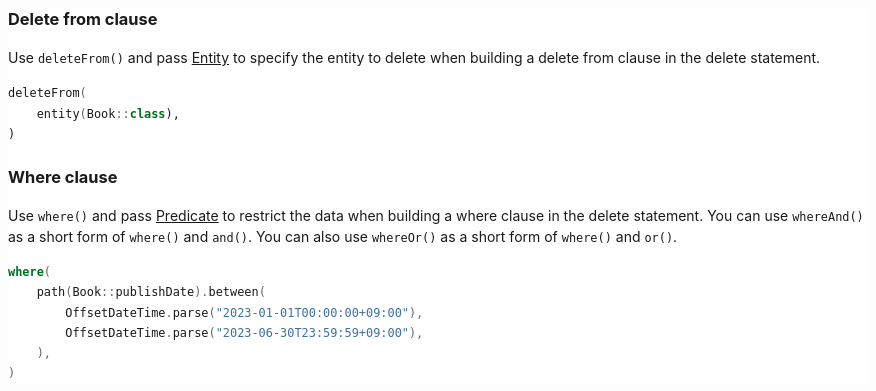 ### Delete from clause

Use `deleteFrom()` and pass [Entity](entities.md) to specify the entity to delete when building a delete from clause in the delete statement.

```kotlin
deleteFrom(
    entity(Book::class),
)
```

### Where clause

Use `where()` and pass [Predicate](predicates.md) to restrict the data when building a where clause in the delete statement.
You can use `whereAnd()` as a short form of `where()` and `and()`.
You can also use `whereOr()` as a short form of `where()` and `or()`.

```kotlin
where(
    path(Book::publishDate).between(
        OffsetDateTime.parse("2023-01-01T00:00:00+09:00"),
        OffsetDateTime.parse("2023-06-30T23:59:59+09:00"),
    ),
)
```
